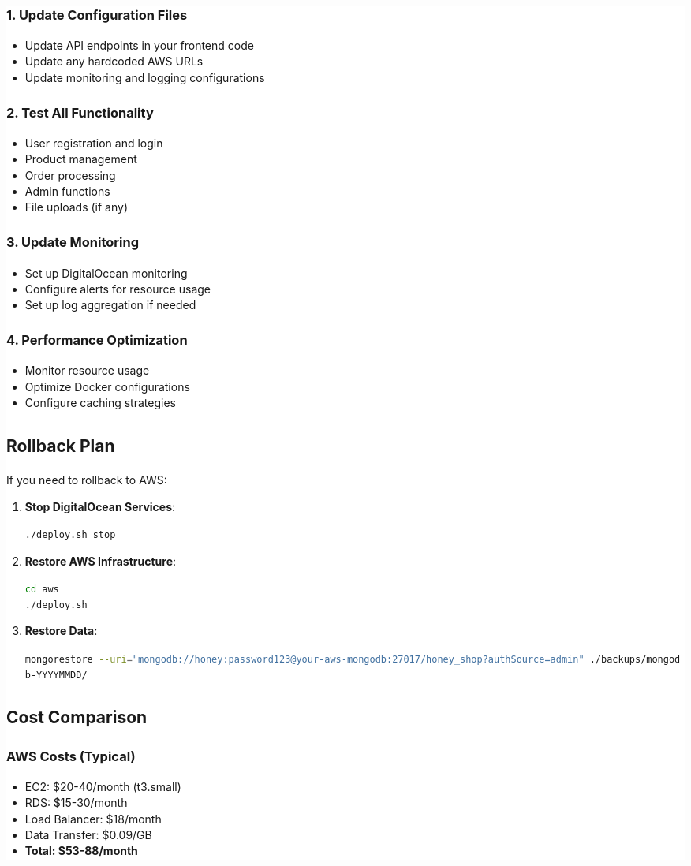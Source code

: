 ### 1. Update Configuration Files

- Update API endpoints in your frontend code
- Update any hardcoded AWS URLs
- Update monitoring and logging configurations

### 2. Test All Functionality

- User registration and login
- Product management
- Order processing
- Admin functions
- File uploads (if any)

### 3. Update Monitoring

- Set up DigitalOcean monitoring
- Configure alerts for resource usage
- Set up log aggregation if needed

### 4. Performance Optimization

- Monitor resource usage
- Optimize Docker configurations
- Configure caching strategies

## Rollback Plan

If you need to rollback to AWS:

1. **Stop DigitalOcean Services**:
   ```bash
   ./deploy.sh stop
   ```

2. **Restore AWS Infrastructure**:
   ```bash
   cd aws
   ./deploy.sh
   ```

3. **Restore Data**:
   ```bash
   mongorestore --uri="mongodb://honey:password123@your-aws-mongodb:27017/honey_shop?authSource=admin" ./backups/mongodb-YYYYMMDD/
   ```

## Cost Comparison

### AWS Costs (Typical)
- EC2: $20-40/month (t3.small)
- RDS: $15-30/month
- Load Balancer: $18/month
- Data Transfer: $0.09/GB
- **Total: $53-88/month**
